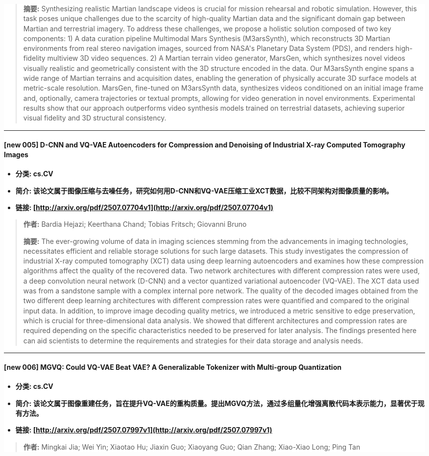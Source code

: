 > **摘要:** Synthesizing realistic Martian landscape videos is crucial for mission rehearsal and robotic simulation. However, this task poses unique challenges due to the scarcity of high-quality Martian data and the significant domain gap between Martian and terrestrial imagery. To address these challenges, we propose a holistic solution composed of two key components: 1) A data curation pipeline Multimodal Mars Synthesis (M3arsSynth), which reconstructs 3D Martian environments from real stereo navigation images, sourced from NASA's Planetary Data System (PDS), and renders high-fidelity multiview 3D video sequences. 2) A Martian terrain video generator, MarsGen, which synthesizes novel videos visually realistic and geometrically consistent with the 3D structure encoded in the data. Our M3arsSynth engine spans a wide range of Martian terrains and acquisition dates, enabling the generation of physically accurate 3D surface models at metric-scale resolution. MarsGen, fine-tuned on M3arsSynth data, synthesizes videos conditioned on an initial image frame and, optionally, camera trajectories or textual prompts, allowing for video generation in novel environments. Experimental results show that our approach outperforms video synthesis models trained on terrestrial datasets, achieving superior visual fidelity and 3D structural consistency.
>
---
#### [new 005] D-CNN and VQ-VAE Autoencoders for Compression and Denoising of Industrial X-ray Computed Tomography Images
- **分类: cs.CV**

- **简介: 该论文属于图像压缩与去噪任务，研究如何用D-CNN和VQ-VAE压缩工业XCT数据，比较不同架构对图像质量的影响。**

- **链接: [http://arxiv.org/pdf/2507.07704v1](http://arxiv.org/pdf/2507.07704v1)**

> **作者:** Bardia Hejazi; Keerthana Chand; Tobias Fritsch; Giovanni Bruno
>
> **摘要:** The ever-growing volume of data in imaging sciences stemming from the advancements in imaging technologies, necessitates efficient and reliable storage solutions for such large datasets. This study investigates the compression of industrial X-ray computed tomography (XCT) data using deep learning autoencoders and examines how these compression algorithms affect the quality of the recovered data. Two network architectures with different compression rates were used, a deep convolution neural network (D-CNN) and a vector quantized variational autoencoder (VQ-VAE). The XCT data used was from a sandstone sample with a complex internal pore network. The quality of the decoded images obtained from the two different deep learning architectures with different compression rates were quantified and compared to the original input data. In addition, to improve image decoding quality metrics, we introduced a metric sensitive to edge preservation, which is crucial for three-dimensional data analysis. We showed that different architectures and compression rates are required depending on the specific characteristics needed to be preserved for later analysis. The findings presented here can aid scientists to determine the requirements and strategies for their data storage and analysis needs.
>
---
#### [new 006] MGVQ: Could VQ-VAE Beat VAE? A Generalizable Tokenizer with Multi-group Quantization
- **分类: cs.CV**

- **简介: 该论文属于图像重建任务，旨在提升VQ-VAE的重构质量。提出MGVQ方法，通过多组量化增强离散代码本表示能力，显著优于现有方法。**

- **链接: [http://arxiv.org/pdf/2507.07997v1](http://arxiv.org/pdf/2507.07997v1)**

> **作者:** Mingkai Jia; Wei Yin; Xiaotao Hu; Jiaxin Guo; Xiaoyang Guo; Qian Zhang; Xiao-Xiao Long; Ping Tan
>